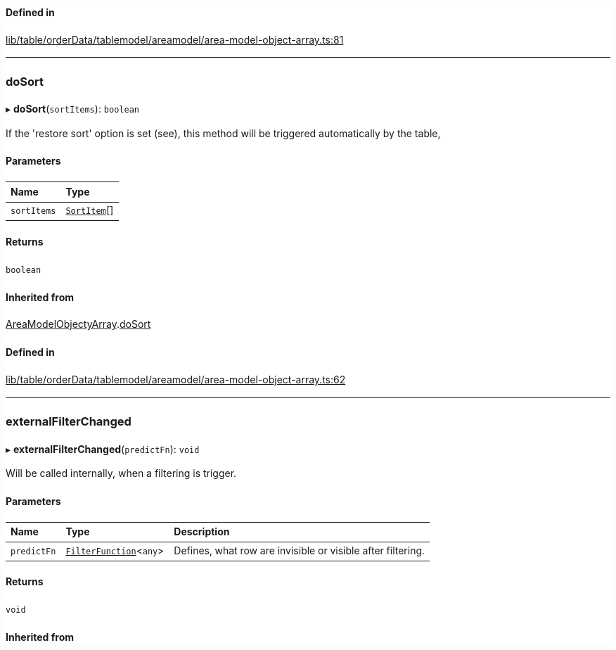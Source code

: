 #### Defined in

[lib/table/orderData/tablemodel/areamodel/area-model-object-array.ts:81](https://github.com/guiexperttable/ge-table/blob/65d38fc/libs/table/src/lib/table/orderData/tablemodel/areamodel/area-model-object-array.ts#L81)

___

### doSort

▸ **doSort**(`sortItems`): `boolean`

If the 'restore sort' option is set (see), this method will be triggered automatically by the table,

#### Parameters

| Name | Type |
| :------ | :------ |
| `sortItems` | [`SortItem`](SortItem.md)[] |

#### Returns

`boolean`

#### Inherited from

[AreaModelObjectyArray](AreaModelObjectyArray.md).[doSort](AreaModelObjectyArray.md#dosort)

#### Defined in

[lib/table/orderData/tablemodel/areamodel/area-model-object-array.ts:62](https://github.com/guiexperttable/ge-table/blob/65d38fc/libs/table/src/lib/table/orderData/tablemodel/areamodel/area-model-object-array.ts#L62)

___

### externalFilterChanged

▸ **externalFilterChanged**(`predictFn`): `void`

Will be called internally, when a filtering is trigger.

#### Parameters

| Name | Type | Description |
| :------ | :------ | :------ |
| `predictFn` | [`FilterFunction`](../modules.md#filterfunction)\<`any`\> | Defines, what row are invisible or visible after filtering. |

#### Returns

`void`

#### Inherited from
